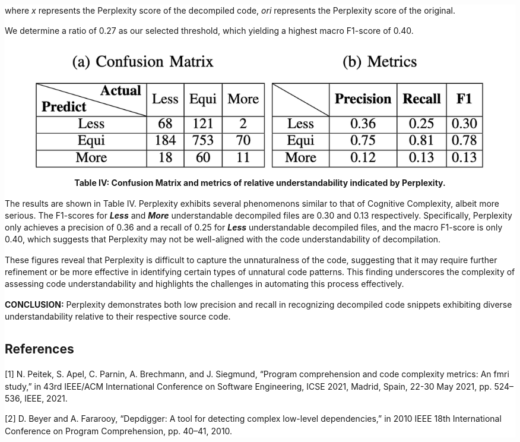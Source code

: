 where $x$ represents the Perplexity score of the decompiled code, $ori$ represents the Perplexity score of the original. 

We determine a ratio of 0.27 as our selected threshold, which yielding a highest macro F1-score of 0.40.

<div style="text-align: center;">
  <figure>
    <img src="./figures/tab=conf_matrix_ngram_metric_ori.png" alt="conf_matrix_ngram_metric_ori" style="width: 100%; display: block; margin: 0 auto;">
    <figcaption style="text-align: center;"><strong>Table IV: Confusion Matrix and metrics of relative understandability indicated by Perplexity.</strong><span id="tab:conf_matrix_ngram_metric_ori"></span></figcaption>
  </figure>
</div>

The results are shown in Table IV. Perplexity exhibits several phenomenons similar to that of Cognitive Complexity, albeit more serious. The F1-scores for ***Less*** and ***More*** understandable decompiled files are 0.30 and 0.13 respectively. Specifically, Perplexity only achieves a precision of 0.36 and a recall of 0.25 for ***Less*** understandable decompiled files, and the macro F1-score is only 0.40, which suggests that Perplexity may not be well-aligned with the code understandability of decompilation.

These figures reveal that Perplexity is difficult to capture the unnaturalness of the code, suggesting that it may require further refinement or be more effective in identifying certain types of unnatural code patterns. This finding underscores the complexity of assessing code understandability and highlights the challenges in automating this process effectively.

**CONCLUSION:** Perplexity demonstrates both low precision and recall in recognizing decompiled code snippets exhibiting diverse understandability relative to their respective source code.

## References

[1] N. Peitek, S. Apel, C. Parnin, A. Brechmann, and J. Siegmund, “Program comprehension and code complexity metrics: An fmri study,” in 43rd IEEE/ACM International Conference on Software Engineering, ICSE 2021, Madrid, Spain, 22-30 May 2021, pp. 524–536, IEEE, 2021.

[2] D. Beyer and A. Fararooy, “Depdigger: A tool for detecting complex low-level dependencies,” in 2010 IEEE 18th International Conference on Program Comprehension, pp. 40–41, 2010.